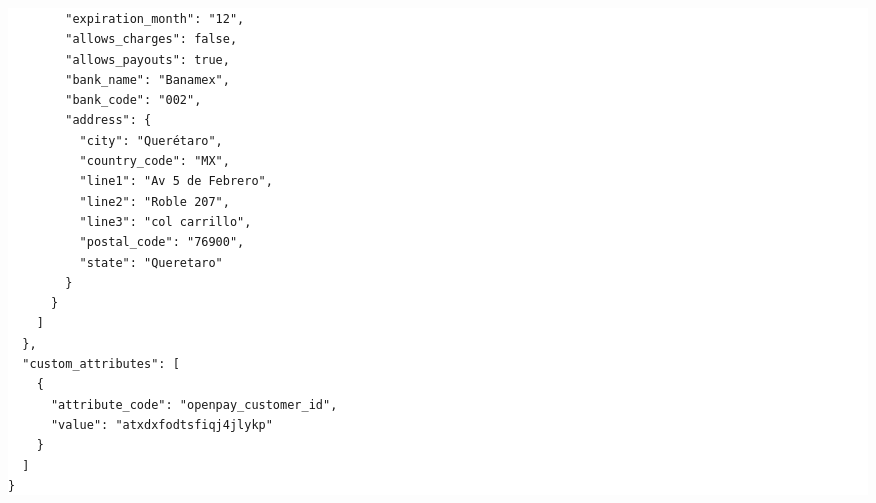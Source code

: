 ```
        "expiration_month": "12",
        "allows_charges": false,
        "allows_payouts": true,
        "bank_name": "Banamex",
        "bank_code": "002",
        "address": {
          "city": "Querétaro",
          "country_code": "MX",
          "line1": "Av 5 de Febrero",
          "line2": "Roble 207",
          "line3": "col carrillo",
          "postal_code": "76900",
          "state": "Queretaro"
        }
      }
    ]
  },
  "custom_attributes": [
    {
      "attribute_code": "openpay_customer_id",
      "value": "atxdxfodtsfiqj4jlykp"
    }
  ]
}
```
